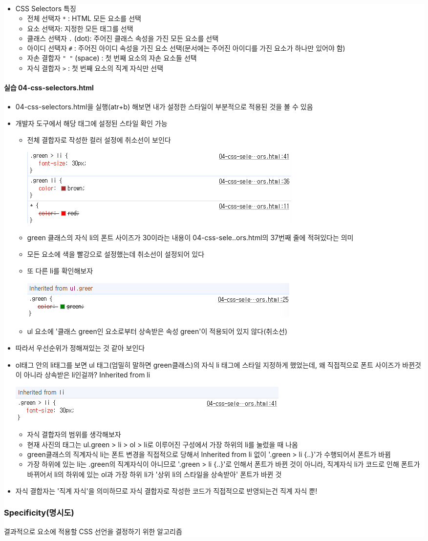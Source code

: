 - CSS Selectors 특징
    - 전체 선택자 `*` : HTML 모든 요소를 선택
    - 요소 선택자: 지정한 모든 태그를 선택
    - 클래스 선택자 `.` (dot): 주어진 클래스 속성을 가진 모든 요소를 선택
    - 아이디 선택자 `#` : 주어진 아이디 속성을 가진 요소 선택(문서에는 주어진 아이디를 가진 요소가 하나만 있어야 함)
    - 자손 결합자 `" "` (space) : 첫 번째 요소의 자손 요소들 선택
    - 자식 결합자 `>` : 첫 번째 요소의 직계 자식만 선택


#### 실습 04-css-selectors.html
- 04-css-selectors.html을 실행(atr+b) 해보면 내가 설정한 스타일이 부분적으로 적용된 것을 볼 수 있음

- 개발자 도구에서 해당 태그에 설정된 스타일 확인 가능
    - 전체 결합자로 작성한 컬러 설정에 취소선이 보인다

        ![취소선](스타일확인.png)
    - green 클래스의 자식 li의 폰트 사이즈가 30이라는 내용이 04-css-sele..ors.html의 37번째 줄에 적혀있다는 의미
    - 모든 요소에 색을 빨강으로 설정했는데 취소선이 설정되어 있다
    - 또 다른 li를 확인해보자

        ![취소선2](ul.png)
    - ul 요소에 '클래스 green인 요소로부터 상속받은 속성 green'이 적용되어 있지 않다(취소선)

- 따라서 우선순위가 정해져있는 것 같아 보인다

- ol태그 안의 li태그를 보면 ul 태그(엄밀히 말하면 green클래스)의 자식 li 태그에 스타일 지정하게 했었는데, 왜 직접적으로 폰트 사이즈가 바뀐것이 아니라 상속받은 li인걸까? Inherited from li 

    ![li](li.png)
    - 자식 결합자의 범위를 생각해보자
    - 현재 사진의 태그는 ul.green > li > ol > li로 이루어진 구성에서 가장 하위의 li를 눌렀을 때 나옴
    - green클래스의 직계자식 li는 폰트 변경을 직접적으로 당해서 Inherited from li 없이 '.green > li {..}'가 수행되어서 폰트가 바뀜
    - 가장 하위에 있는 li는 .green의 직계자식이 아니므로 '.green > li {..}'로 인해서 폰트가 바뀐 것이 아니라, 직계자식 li가 코드로 인해 폰트가 바뀌어서 li의 하위에 있는 ol과 가장 하위 li가 '상위 li의 스타일을 상속받아' 폰트가 바뀐 것

- 자식 결합자는 '직계 자식'을 의미하므로 자식 결합자로 작성한 코드가 직접적으로 반영되는건 직계 자식 뿐!


### Specificity(명시도)
결과적으로 요소에 적용할 CSS 선언을 결정하기 위한 알고리즘
